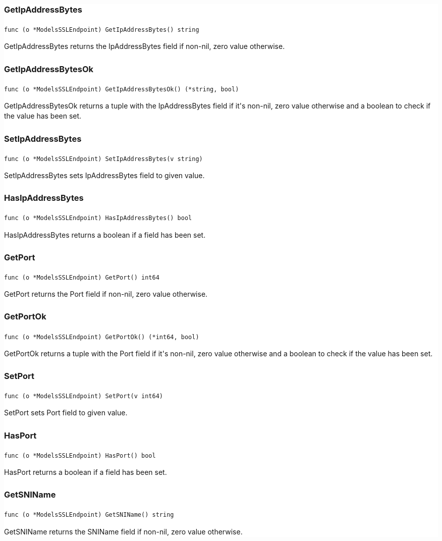 ### GetIpAddressBytes

`func (o *ModelsSSLEndpoint) GetIpAddressBytes() string`

GetIpAddressBytes returns the IpAddressBytes field if non-nil, zero value otherwise.

### GetIpAddressBytesOk

`func (o *ModelsSSLEndpoint) GetIpAddressBytesOk() (*string, bool)`

GetIpAddressBytesOk returns a tuple with the IpAddressBytes field if it's non-nil, zero value otherwise
and a boolean to check if the value has been set.

### SetIpAddressBytes

`func (o *ModelsSSLEndpoint) SetIpAddressBytes(v string)`

SetIpAddressBytes sets IpAddressBytes field to given value.

### HasIpAddressBytes

`func (o *ModelsSSLEndpoint) HasIpAddressBytes() bool`

HasIpAddressBytes returns a boolean if a field has been set.

### GetPort

`func (o *ModelsSSLEndpoint) GetPort() int64`

GetPort returns the Port field if non-nil, zero value otherwise.

### GetPortOk

`func (o *ModelsSSLEndpoint) GetPortOk() (*int64, bool)`

GetPortOk returns a tuple with the Port field if it's non-nil, zero value otherwise
and a boolean to check if the value has been set.

### SetPort

`func (o *ModelsSSLEndpoint) SetPort(v int64)`

SetPort sets Port field to given value.

### HasPort

`func (o *ModelsSSLEndpoint) HasPort() bool`

HasPort returns a boolean if a field has been set.

### GetSNIName

`func (o *ModelsSSLEndpoint) GetSNIName() string`

GetSNIName returns the SNIName field if non-nil, zero value otherwise.
